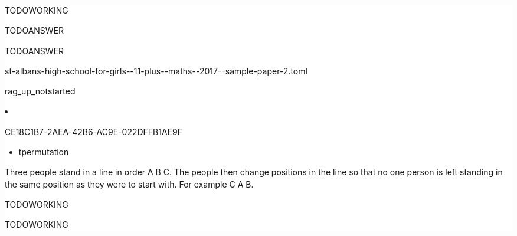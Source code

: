 TODOWORKING

</div>
</div>
<div class='answers'>
<div class='answer'>

TODOANSWER

</div>
<div class='answer'>

TODOANSWER

</div>
</div>

<div class='papername'>
<p>st-albans-high-school-for-girls--11-plus--maths--2017--sample-paper-2.toml</p>
</div>
<div class='rag'>
<p>rag_up_notstarted</p>
</div>
</div>
</li>
<li>
<div class='question_envelope rag_up_notstarted question'>
<div class='uuid'>
<p>CE18C1B7-2AEA-42B6-AC9E-022DFFB1AE9F</p>
</div>
<div class='topics'>
<ul>
<li>
tpermutation
</li>
</ul>
</div>
<div class='question question'>

Three people stand in a line in order A B C. The people then change positions in the line so that no one person is left standing in the same position as they were to start with. 
For example C A B. 

</div>
<div class='workings'>
<div class='working'>

TODOWORKING

</div>
<div class='working'>

TODOWORKING

</div>
</div>
<div class='answers'>
<div class='answer'>
